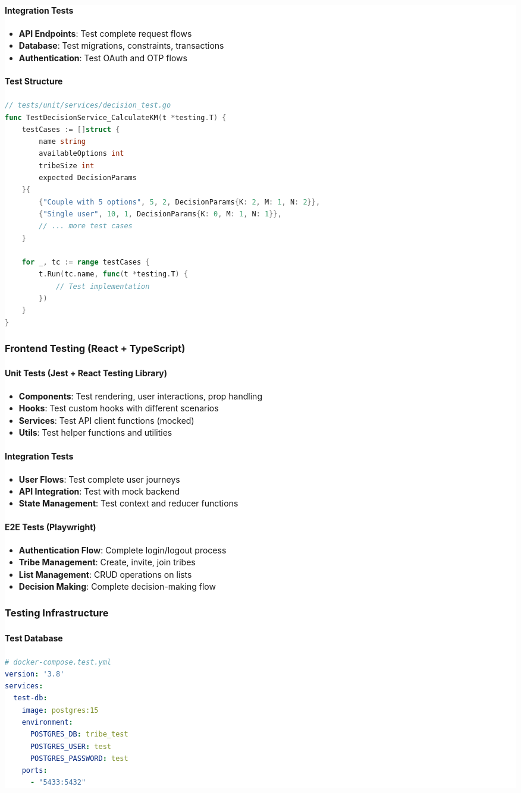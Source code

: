 #### Integration Tests
- **API Endpoints**: Test complete request flows
- **Database**: Test migrations, constraints, transactions
- **Authentication**: Test OAuth and OTP flows

#### Test Structure
```go
// tests/unit/services/decision_test.go
func TestDecisionService_CalculateKM(t *testing.T) {
    testCases := []struct {
        name string
        availableOptions int
        tribeSize int
        expected DecisionParams
    }{
        {"Couple with 5 options", 5, 2, DecisionParams{K: 2, M: 1, N: 2}},
        {"Single user", 10, 1, DecisionParams{K: 0, M: 1, N: 1}},
        // ... more test cases
    }
    
    for _, tc := range testCases {
        t.Run(tc.name, func(t *testing.T) {
            // Test implementation
        })
    }
}
```

### Frontend Testing (React + TypeScript)

#### Unit Tests (Jest + React Testing Library)
- **Components**: Test rendering, user interactions, prop handling
- **Hooks**: Test custom hooks with different scenarios
- **Services**: Test API client functions (mocked)
- **Utils**: Test helper functions and utilities

#### Integration Tests
- **User Flows**: Test complete user journeys
- **API Integration**: Test with mock backend
- **State Management**: Test context and reducer functions

#### E2E Tests (Playwright)
- **Authentication Flow**: Complete login/logout process
- **Tribe Management**: Create, invite, join tribes
- **List Management**: CRUD operations on lists
- **Decision Making**: Complete decision-making flow

### Testing Infrastructure

#### Test Database
```yaml
# docker-compose.test.yml
version: '3.8'
services:
  test-db:
    image: postgres:15
    environment:
      POSTGRES_DB: tribe_test
      POSTGRES_USER: test
      POSTGRES_PASSWORD: test
    ports:
      - "5433:5432"
```
